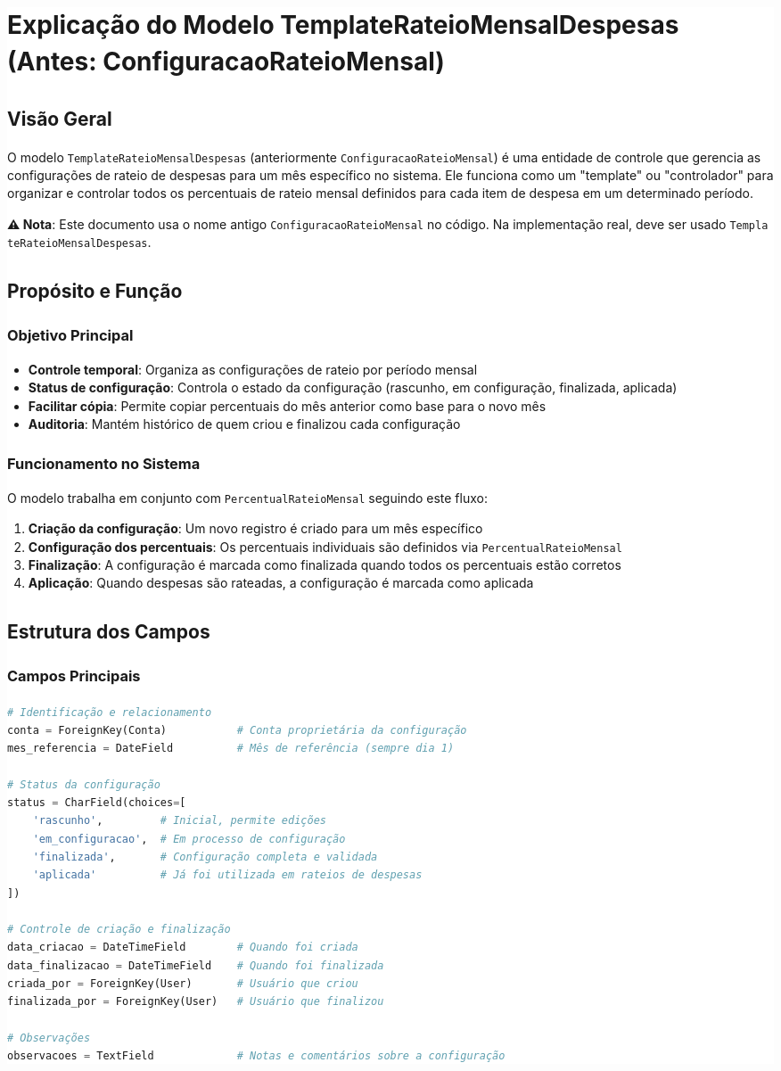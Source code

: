 # Explicação do Modelo TemplateRateioMensalDespesas (Antes: ConfiguracaoRateioMensal)

## Visão Geral

O modelo `TemplateRateioMensalDespesas` (anteriormente `ConfiguracaoRateioMensal`) é uma entidade de controle que gerencia as configurações de rateio de despesas para um mês específico no sistema. Ele funciona como um "template" ou "controlador" para organizar e controlar todos os percentuais de rateio mensal definidos para cada item de despesa em um determinado período.

**⚠️ Nota**: Este documento usa o nome antigo `ConfiguracaoRateioMensal` no código. Na implementação real, deve ser usado `TemplateRateioMensalDespesas`.

## Propósito e Função

### Objetivo Principal
- **Controle temporal**: Organiza as configurações de rateio por período mensal
- **Status de configuração**: Controla o estado da configuração (rascunho, em configuração, finalizada, aplicada)
- **Facilitar cópia**: Permite copiar percentuais do mês anterior como base para o novo mês
- **Auditoria**: Mantém histórico de quem criou e finalizou cada configuração

### Funcionamento no Sistema
O modelo trabalha em conjunto com `PercentualRateioMensal` seguindo este fluxo:

1. **Criação da configuração**: Um novo registro é criado para um mês específico
2. **Configuração dos percentuais**: Os percentuais individuais são definidos via `PercentualRateioMensal`
3. **Finalização**: A configuração é marcada como finalizada quando todos os percentuais estão corretos
4. **Aplicação**: Quando despesas são rateadas, a configuração é marcada como aplicada

## Estrutura dos Campos

### Campos Principais

```python
# Identificação e relacionamento
conta = ForeignKey(Conta)           # Conta proprietária da configuração
mes_referencia = DateField          # Mês de referência (sempre dia 1)

# Status da configuração
status = CharField(choices=[
    'rascunho',         # Inicial, permite edições
    'em_configuracao',  # Em processo de configuração
    'finalizada',       # Configuração completa e validada
    'aplicada'          # Já foi utilizada em rateios de despesas
])

# Controle de criação e finalização
data_criacao = DateTimeField        # Quando foi criada
data_finalizacao = DateTimeField    # Quando foi finalizada
criada_por = ForeignKey(User)       # Usuário que criou
finalizada_por = ForeignKey(User)   # Usuário que finalizou

# Observações
observacoes = TextField             # Notas e comentários sobre a configuração
```
